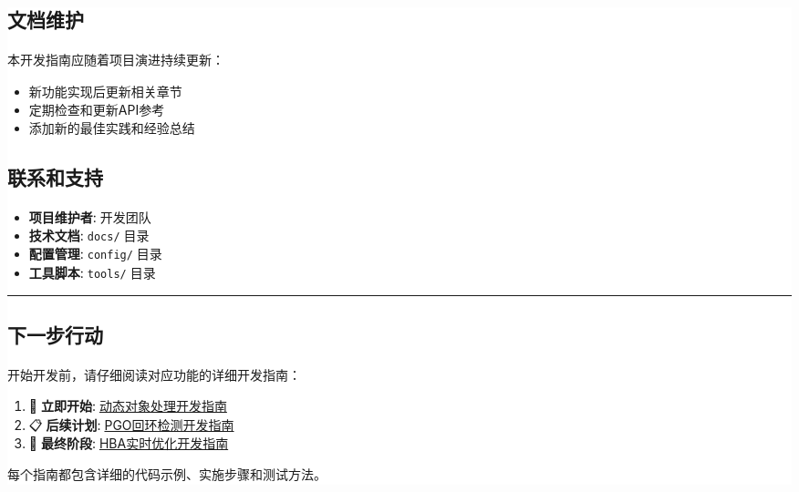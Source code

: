 ## 文档维护

本开发指南应随着项目演进持续更新：
- 新功能实现后更新相关章节
- 定期检查和更新API参考
- 添加新的最佳实践和经验总结

## 联系和支持

- **项目维护者**: 开发团队
- **技术文档**: `docs/` 目录
- **配置管理**: `config/` 目录
- **工具脚本**: `tools/` 目录

---

## 下一步行动

开始开发前，请仔细阅读对应功能的详细开发指南：

1. 🚀 **立即开始**: [动态对象处理开发指南](./dynamic_object_filter_guide.md)
2. 📋 **后续计划**: [PGO回环检测开发指南](./pgo_loop_detection_guide.md)
3. 🔄 **最终阶段**: [HBA实时优化开发指南](./hba_realtime_optimization_guide.md)

每个指南都包含详细的代码示例、实施步骤和测试方法。